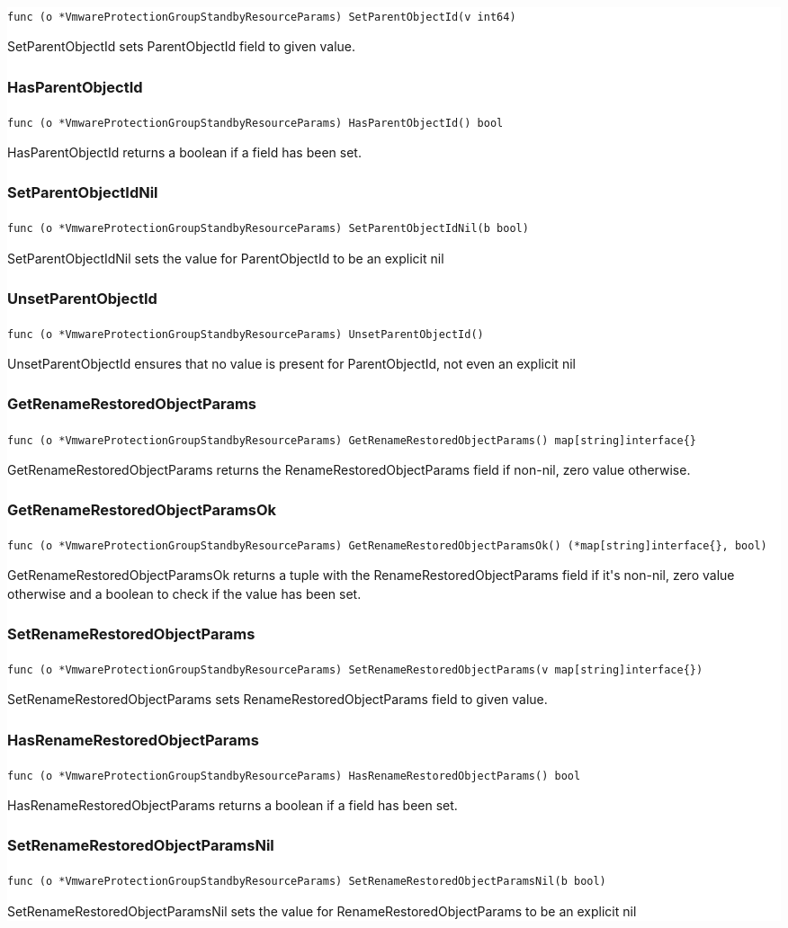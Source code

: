 `func (o *VmwareProtectionGroupStandbyResourceParams) SetParentObjectId(v int64)`

SetParentObjectId sets ParentObjectId field to given value.

### HasParentObjectId

`func (o *VmwareProtectionGroupStandbyResourceParams) HasParentObjectId() bool`

HasParentObjectId returns a boolean if a field has been set.

### SetParentObjectIdNil

`func (o *VmwareProtectionGroupStandbyResourceParams) SetParentObjectIdNil(b bool)`

 SetParentObjectIdNil sets the value for ParentObjectId to be an explicit nil

### UnsetParentObjectId
`func (o *VmwareProtectionGroupStandbyResourceParams) UnsetParentObjectId()`

UnsetParentObjectId ensures that no value is present for ParentObjectId, not even an explicit nil
### GetRenameRestoredObjectParams

`func (o *VmwareProtectionGroupStandbyResourceParams) GetRenameRestoredObjectParams() map[string]interface{}`

GetRenameRestoredObjectParams returns the RenameRestoredObjectParams field if non-nil, zero value otherwise.

### GetRenameRestoredObjectParamsOk

`func (o *VmwareProtectionGroupStandbyResourceParams) GetRenameRestoredObjectParamsOk() (*map[string]interface{}, bool)`

GetRenameRestoredObjectParamsOk returns a tuple with the RenameRestoredObjectParams field if it's non-nil, zero value otherwise
and a boolean to check if the value has been set.

### SetRenameRestoredObjectParams

`func (o *VmwareProtectionGroupStandbyResourceParams) SetRenameRestoredObjectParams(v map[string]interface{})`

SetRenameRestoredObjectParams sets RenameRestoredObjectParams field to given value.

### HasRenameRestoredObjectParams

`func (o *VmwareProtectionGroupStandbyResourceParams) HasRenameRestoredObjectParams() bool`

HasRenameRestoredObjectParams returns a boolean if a field has been set.

### SetRenameRestoredObjectParamsNil

`func (o *VmwareProtectionGroupStandbyResourceParams) SetRenameRestoredObjectParamsNil(b bool)`

 SetRenameRestoredObjectParamsNil sets the value for RenameRestoredObjectParams to be an explicit nil
